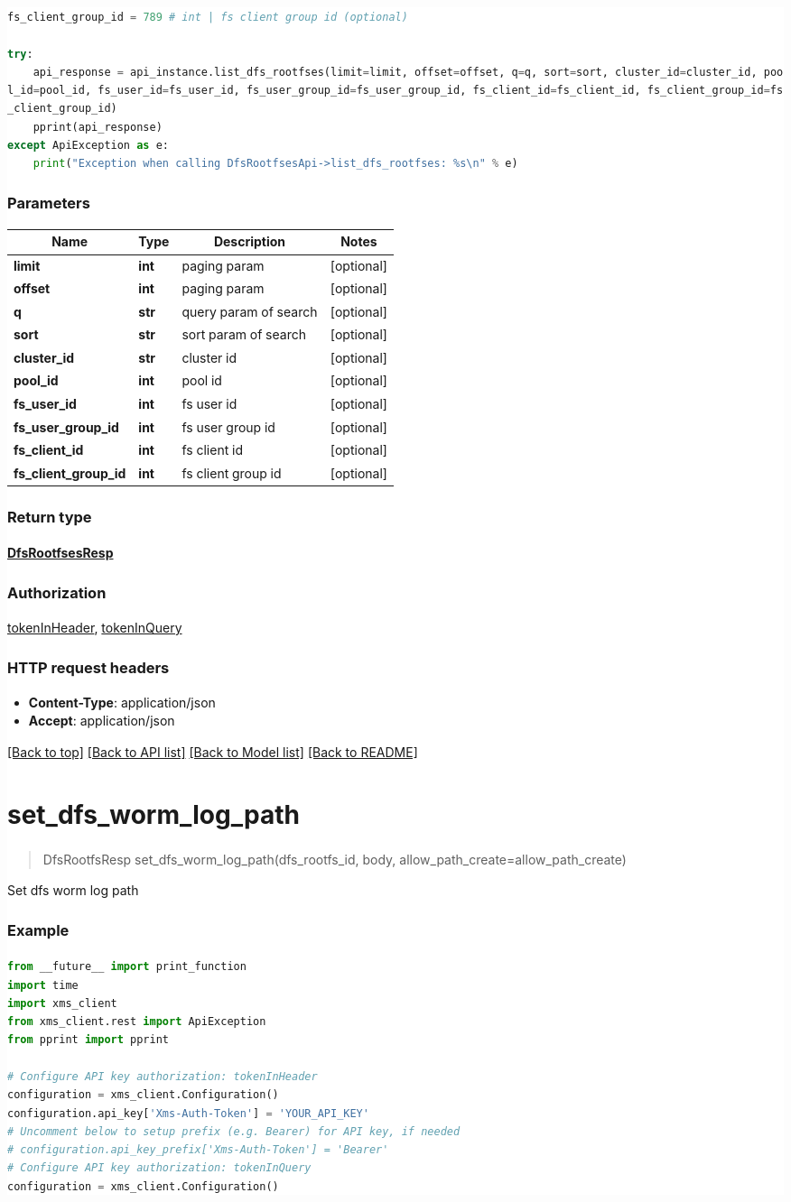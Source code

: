 ```python
fs_client_group_id = 789 # int | fs client group id (optional)

try:
    api_response = api_instance.list_dfs_rootfses(limit=limit, offset=offset, q=q, sort=sort, cluster_id=cluster_id, pool_id=pool_id, fs_user_id=fs_user_id, fs_user_group_id=fs_user_group_id, fs_client_id=fs_client_id, fs_client_group_id=fs_client_group_id)
    pprint(api_response)
except ApiException as e:
    print("Exception when calling DfsRootfsesApi->list_dfs_rootfses: %s\n" % e)
```

### Parameters

Name | Type | Description  | Notes
------------- | ------------- | ------------- | -------------
 **limit** | **int**| paging param | [optional] 
 **offset** | **int**| paging param | [optional] 
 **q** | **str**| query param of search | [optional] 
 **sort** | **str**| sort param of search | [optional] 
 **cluster_id** | **str**| cluster id | [optional] 
 **pool_id** | **int**| pool id | [optional] 
 **fs_user_id** | **int**| fs user id | [optional] 
 **fs_user_group_id** | **int**| fs user group id | [optional] 
 **fs_client_id** | **int**| fs client id | [optional] 
 **fs_client_group_id** | **int**| fs client group id | [optional] 

### Return type

[**DfsRootfsesResp**](DfsRootfsesResp.md)

### Authorization

[tokenInHeader](../README.md#tokenInHeader), [tokenInQuery](../README.md#tokenInQuery)

### HTTP request headers

 - **Content-Type**: application/json
 - **Accept**: application/json

[[Back to top]](#) [[Back to API list]](../README.md#documentation-for-api-endpoints) [[Back to Model list]](../README.md#documentation-for-models) [[Back to README]](../README.md)

# **set_dfs_worm_log_path**
> DfsRootfsResp set_dfs_worm_log_path(dfs_rootfs_id, body, allow_path_create=allow_path_create)



Set dfs worm log path

### Example
```python
from __future__ import print_function
import time
import xms_client
from xms_client.rest import ApiException
from pprint import pprint

# Configure API key authorization: tokenInHeader
configuration = xms_client.Configuration()
configuration.api_key['Xms-Auth-Token'] = 'YOUR_API_KEY'
# Uncomment below to setup prefix (e.g. Bearer) for API key, if needed
# configuration.api_key_prefix['Xms-Auth-Token'] = 'Bearer'
# Configure API key authorization: tokenInQuery
configuration = xms_client.Configuration()
```